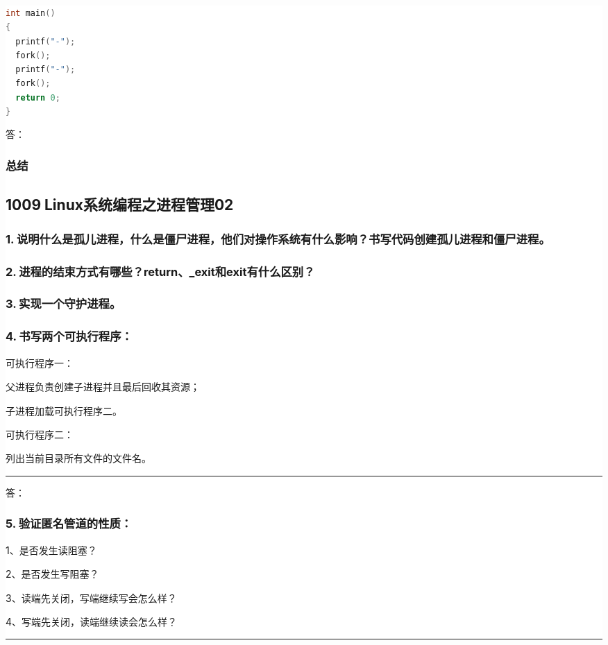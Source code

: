 ```c
int main()
{
  printf("-");
  fork();
  printf("-");
  fork();
  return 0;
}
```

答：



### 总结



## 1009 Linux系统编程之进程管理02

### 1. 说明什么是孤儿进程，什么是僵尸进程，他们对操作系统有什么影响？书写代码创建孤儿进程和僵尸进程。



### 2. 进程的结束方式有哪些？return、_exit和exit有什么区别？



### 3. 实现一个守护进程。



### 4. 书写两个可执行程序：

可执行程序一：

  父进程负责创建子进程并且最后回收其资源；

  子进程加载可执行程序二。

可执行程序二：

  列出当前目录所有文件的文件名。

---

答：



### 5. 验证匿名管道的性质：

1、是否发生读阻塞？

2、是否发生写阻塞？

3、读端先关闭，写端继续写会怎么样？

4、写端先关闭，读端继续读会怎么样？

---